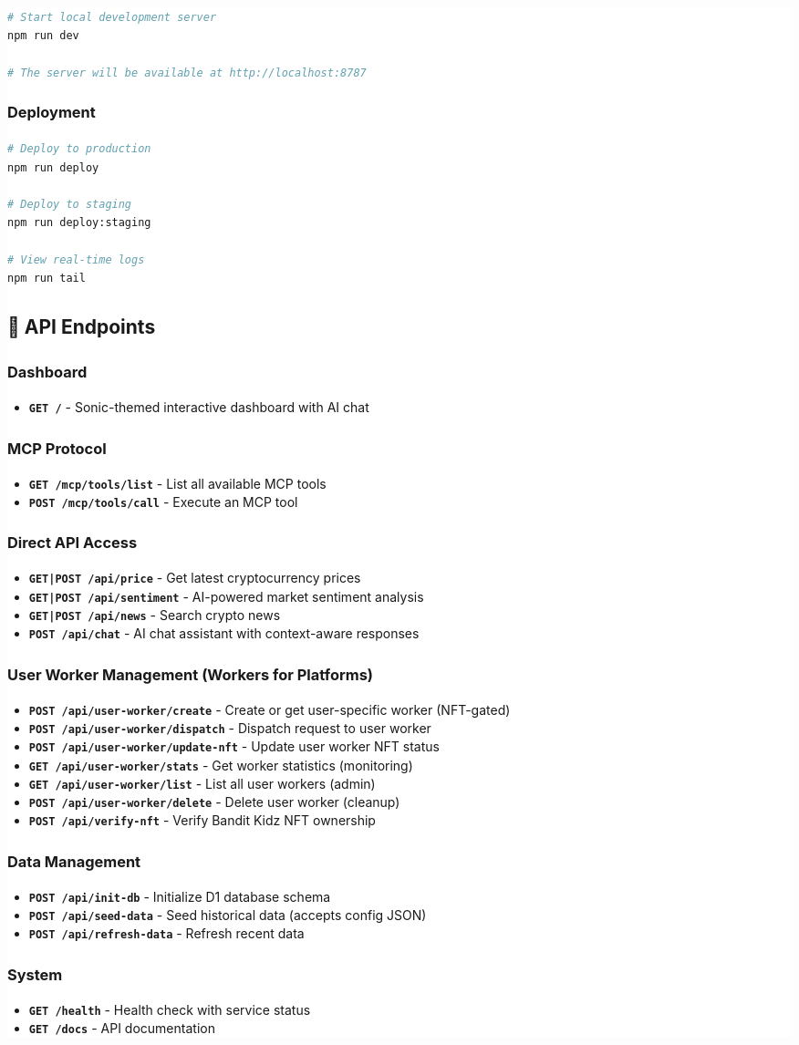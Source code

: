 ```bash
# Start local development server
npm run dev

# The server will be available at http://localhost:8787
```

### Deployment

```bash
# Deploy to production
npm run deploy

# Deploy to staging
npm run deploy:staging

# View real-time logs
npm run tail
```

## 📡 API Endpoints

### Dashboard
- **`GET /`** - Sonic-themed interactive dashboard with AI chat

### MCP Protocol
- **`GET /mcp/tools/list`** - List all available MCP tools
- **`POST /mcp/tools/call`** - Execute an MCP tool

### Direct API Access
- **`GET|POST /api/price`** - Get latest cryptocurrency prices
- **`GET|POST /api/sentiment`** - AI-powered market sentiment analysis
- **`GET|POST /api/news`** - Search crypto news
- **`POST /api/chat`** - AI chat assistant with context-aware responses

### User Worker Management (Workers for Platforms)
- **`POST /api/user-worker/create`** - Create or get user-specific worker (NFT-gated)
- **`POST /api/user-worker/dispatch`** - Dispatch request to user worker
- **`POST /api/user-worker/update-nft`** - Update user worker NFT status
- **`GET /api/user-worker/stats`** - Get worker statistics (monitoring)
- **`GET /api/user-worker/list`** - List all user workers (admin)
- **`POST /api/user-worker/delete`** - Delete user worker (cleanup)
- **`POST /api/verify-nft`** - Verify Bandit Kidz NFT ownership

### Data Management
- **`POST /api/init-db`** - Initialize D1 database schema
- **`POST /api/seed-data`** - Seed historical data (accepts config JSON)
- **`POST /api/refresh-data`** - Refresh recent data

### System
- **`GET /health`** - Health check with service status
- **`GET /docs`** - API documentation
